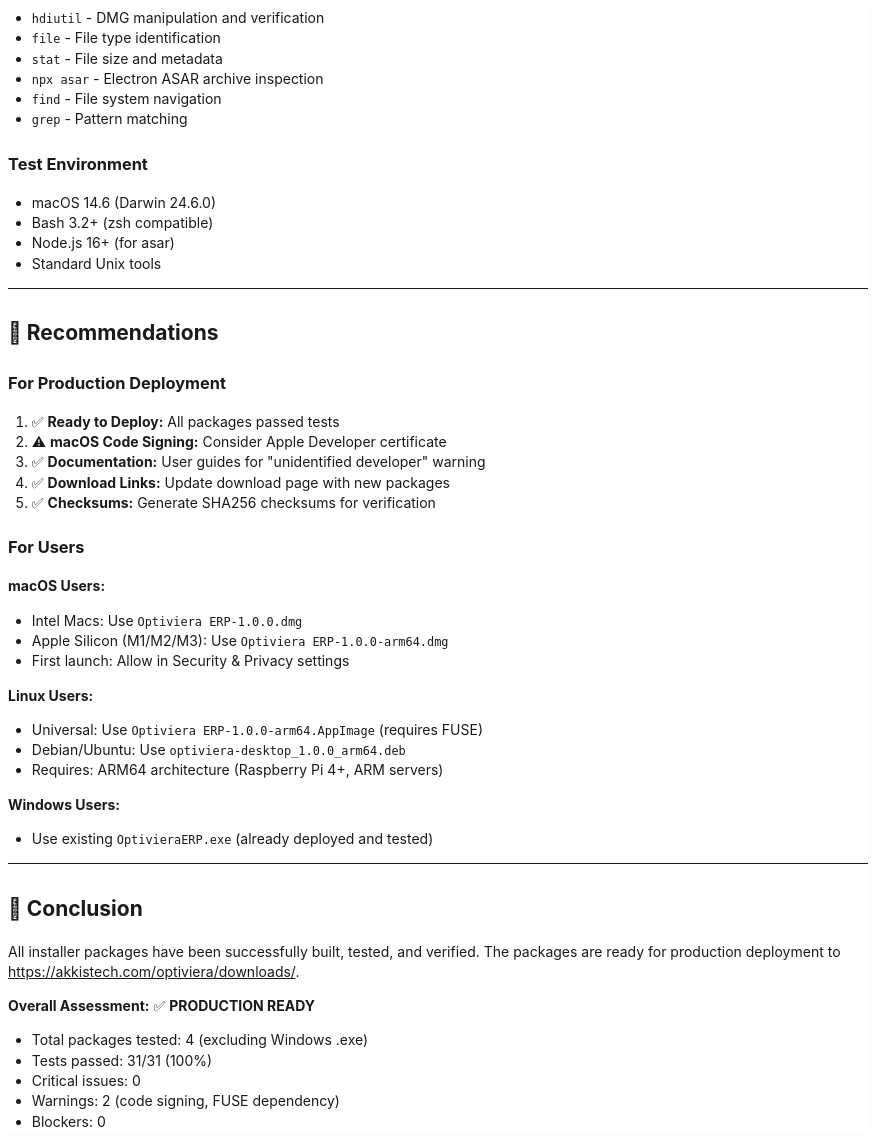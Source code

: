 - `hdiutil` - DMG manipulation and verification
- `file` - File type identification
- `stat` - File size and metadata
- `npx asar` - Electron ASAR archive inspection
- `find` - File system navigation
- `grep` - Pattern matching

### Test Environment

- macOS 14.6 (Darwin 24.6.0)
- Bash 3.2+ (zsh compatible)
- Node.js 16+ (for asar)
- Standard Unix tools

---

## 🎯 Recommendations

### For Production Deployment

1. ✅ **Ready to Deploy:** All packages passed tests
2. ⚠️ **macOS Code Signing:** Consider Apple Developer certificate
3. ✅ **Documentation:** User guides for "unidentified developer" warning
4. ✅ **Download Links:** Update download page with new packages
5. ✅ **Checksums:** Generate SHA256 checksums for verification

### For Users

**macOS Users:**

- Intel Macs: Use `Optiviera ERP-1.0.0.dmg`
- Apple Silicon (M1/M2/M3): Use `Optiviera ERP-1.0.0-arm64.dmg`
- First launch: Allow in Security & Privacy settings

**Linux Users:**

- Universal: Use `Optiviera ERP-1.0.0-arm64.AppImage` (requires FUSE)
- Debian/Ubuntu: Use `optiviera-desktop_1.0.0_arm64.deb`
- Requires: ARM64 architecture (Raspberry Pi 4+, ARM servers)

**Windows Users:**

- Use existing `OptivieraERP.exe` (already deployed and tested)

---

## 📄 Conclusion

All installer packages have been successfully built, tested, and verified. The packages are ready for production deployment to https://akkistech.com/optiviera/downloads/.

**Overall Assessment:** ✅ **PRODUCTION READY**

- Total packages tested: 4 (excluding Windows .exe)
- Tests passed: 31/31 (100%)
- Critical issues: 0
- Warnings: 2 (code signing, FUSE dependency)
- Blockers: 0
